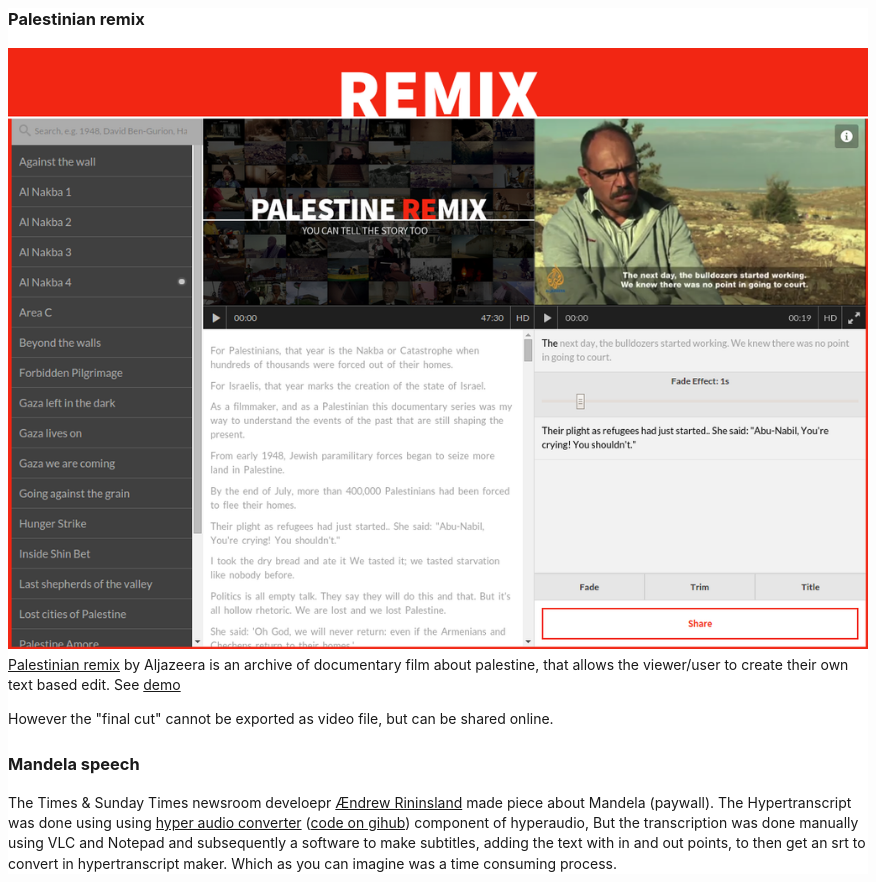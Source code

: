 ### Palestinian remix

![Hyperaudio](/img/img_chp2_context/palestineremixer.png)
[Palestinian remix](http://interactive.aljazeera.com/aje/PalestineRemix) by Aljazeera is an archive of documentary film about palestine, that allows the viewer/user to create their own text based edit. See [demo](http://interactive.aljazeera.com/aje/PalestineRemix/remix_main.html#!/1)

However the "final cut" cannot be exported as video file, but can be shared online.


### Mandela speech
The Times & Sunday Times newsroom develoepr [Ændrew Rininsland](https://twitter.com/aendrew) made piece about Mandela (paywall).
The Hypertranscript was done using using [hyper audio converter](http://hyperaud.io/converter/) ([code on gihub](https://github.com/hyperaudio/ha-converter)) component of hyperaudio,
But the transcription was done manually using  VLC and Notepad and subsequently a software to make subtitles, adding the text with in and out points, to then get an srt to convert in hypertranscript maker. Which as you can imagine was a time consuming process.

